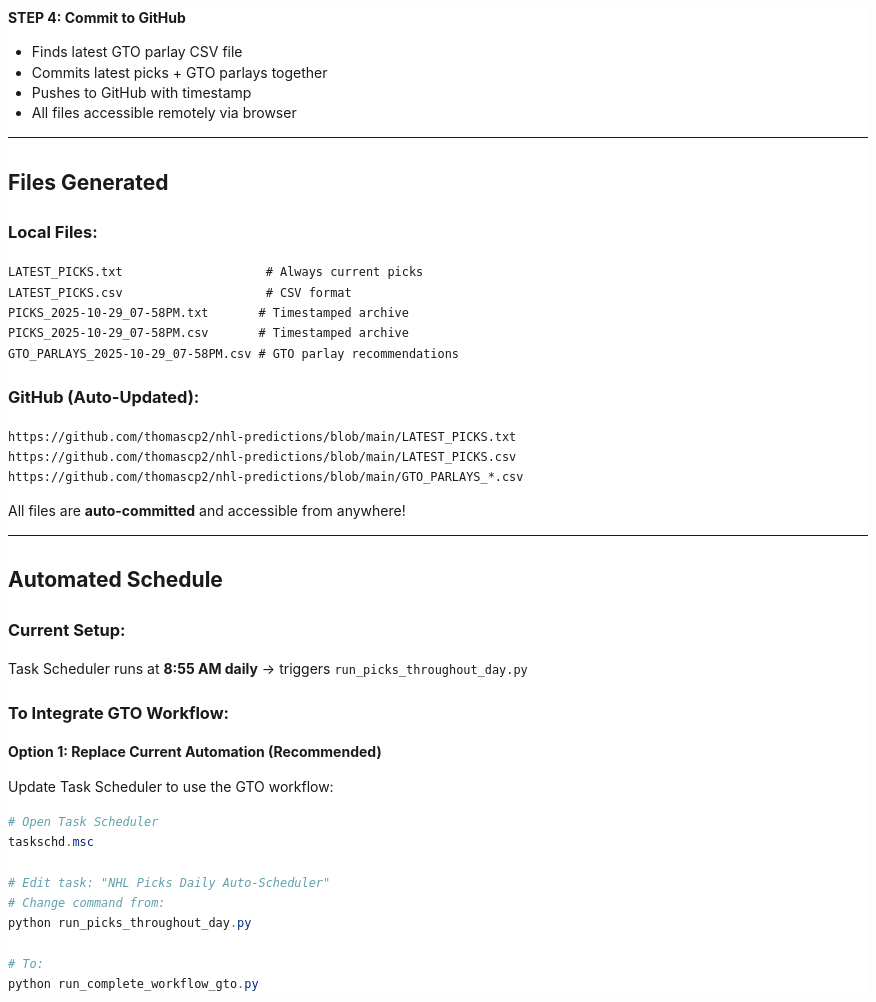 **STEP 4: Commit to GitHub**
- Finds latest GTO parlay CSV file
- Commits latest picks + GTO parlays together
- Pushes to GitHub with timestamp
- All files accessible remotely via browser

---

## Files Generated

### Local Files:
```
LATEST_PICKS.txt                    # Always current picks
LATEST_PICKS.csv                    # CSV format
PICKS_2025-10-29_07-58PM.txt       # Timestamped archive
PICKS_2025-10-29_07-58PM.csv       # Timestamped archive
GTO_PARLAYS_2025-10-29_07-58PM.csv # GTO parlay recommendations
```

### GitHub (Auto-Updated):
```
https://github.com/thomascp2/nhl-predictions/blob/main/LATEST_PICKS.txt
https://github.com/thomascp2/nhl-predictions/blob/main/LATEST_PICKS.csv
https://github.com/thomascp2/nhl-predictions/blob/main/GTO_PARLAYS_*.csv
```

All files are **auto-committed** and accessible from anywhere!

---

## Automated Schedule

### Current Setup:
Task Scheduler runs at **8:55 AM daily** → triggers `run_picks_throughout_day.py`

### To Integrate GTO Workflow:

**Option 1: Replace Current Automation (Recommended)**

Update Task Scheduler to use the GTO workflow:

```powershell
# Open Task Scheduler
taskschd.msc

# Edit task: "NHL Picks Daily Auto-Scheduler"
# Change command from:
python run_picks_throughout_day.py

# To:
python run_complete_workflow_gto.py
```

